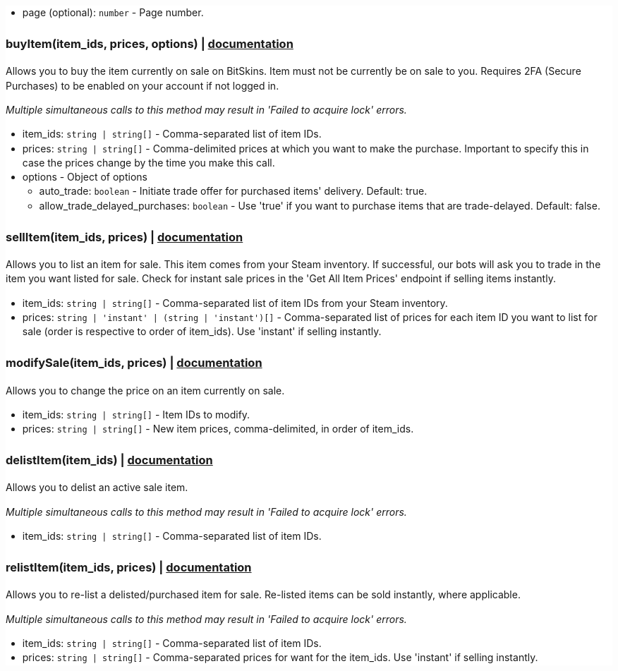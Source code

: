 -  page (optional): `number` - Page number.

### buyItem(item_ids, prices, options) | [documentation](https://bitskins.com/docs/api/v1#api-general-buy_item)
Allows you to buy the item currently on sale on BitSkins. Item must not be currently be on sale to you. Requires 2FA (Secure Purchases) to be enabled on your account if not logged in.

*Multiple simultaneous calls to this method may result in 'Failed to acquire lock' errors.*

-  item_ids: `string | string[]` - Comma-separated list of item IDs.
-  prices: `string | string[]` - Comma-delimited prices at which you want to make the purchase. Important to specify this in case the prices change by the time you make this call.
-  options - Object of options
   -  auto_trade: `boolean` - Initiate trade offer for purchased items' delivery. Default: true.
   -  allow_trade_delayed_purchases: `boolean` - Use 'true' if you want to purchase items that are trade-delayed. Default: false.

### sellItem(item_ids, prices) | [documentation](https://bitskins.com/docs/api/v1#api-general-list_item_for_sale)
Allows you to list an item for sale. This item comes from your Steam inventory. If successful, our bots will ask you to trade in the item you want listed for sale. Check for instant sale prices in the 'Get All Item Prices' endpoint if selling items instantly.

-  item_ids: `string | string[]` - Comma-separated list of item IDs from your Steam inventory.
-  prices: `string | 'instant' | (string | 'instant')[]` - Comma-separated list of prices for each item ID you want to list for sale (order is respective to order of item_ids). Use 'instant' if selling instantly.

### modifySale(item_ids, prices) | [documentation](https://bitskins.com/docs/api/v1#api-general-modify_sale_item)
Allows you to change the price on an item currently on sale.

-  item_ids: `string | string[]` - Item IDs to modify.
-  prices: `string | string[]` - New item prices, comma-delimited, in order of item_ids.

### delistItem(item_ids) | [documentation](https://bitskins.com/docs/api/v1#api-general-modify_sale_item)
Allows you to delist an active sale item.

*Multiple simultaneous calls to this method may result in 'Failed to acquire lock' errors.*

-  item_ids: `string | string[]` - Comma-separated list of item IDs.

### relistItem(item_ids, prices) | [documentation](https://bitskins.com/docs/api/v1#api-general-relist_item)
Allows you to re-list a delisted/purchased item for sale. Re-listed items can be sold instantly, where applicable.

*Multiple simultaneous calls to this method may result in 'Failed to acquire lock' errors.*

-  item_ids: `string | string[]` - Comma-separated list of item IDs.
-  prices: `string | string[]` - Comma-separated prices for want for the item_ids. Use 'instant' if selling instantly.
